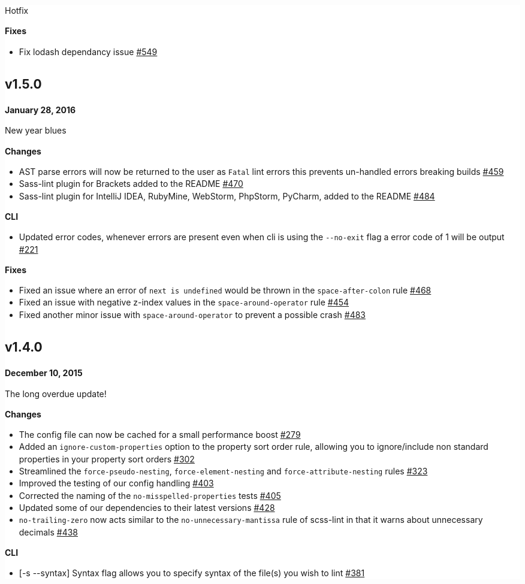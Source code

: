 Hotfix

**Fixes**
* Fix lodash dependancy issue [#549](https://github.com/sasstools/sass-lint/issues/549)

## v1.5.0
**January 28, 2016**

New year blues

**Changes**
* AST parse errors will now be returned to the user as `Fatal` lint errors this prevents un-handled errors breaking builds [#459](https://github.com/sasstools/sass-lint/pull/459)
* Sass-lint plugin for Brackets added to the README [#470](https://github.com/sasstools/sass-lint/issues/470)
* Sass-lint plugin for IntelliJ IDEA, RubyMine, WebStorm, PhpStorm, PyCharm, added to the README [#484](https://github.com/sasstools/sass-lint/issues/484)


**CLI**
* Updated error codes, whenever errors are present even when cli is using the `--no-exit` flag a error code of 1 will be output [#221](https://github.com/sasstools/sass-lint/issues/221)

**Fixes**
* Fixed an issue where an error of `next is undefined` would be thrown in the `space-after-colon` rule [#468](https://github.com/sasstools/sass-lint/issues/468)
* Fixed an issue with negative z-index values in the `space-around-operator` rule [#454](https://github.com/sasstools/sass-lint/issues/454)
* Fixed another minor issue with `space-around-operator` to prevent a possible crash [#483](https://github.com/sasstools/sass-lint/issues/483)

## v1.4.0
**December 10, 2015**

The long overdue update!

**Changes**
* The config file can now be cached for a small performance boost [#279](https://github.com/sasstools/sass-lint/issues/279)
* Added an `ignore-custom-properties` option to the property sort order rule, allowing you to ignore/include non standard properties in your property sort orders [#302](https://github.com/sasstools/sass-lint/issues/302)
* Streamlined the `force-pseudo-nesting`, `force-element-nesting` and `force-attribute-nesting` rules [#323](https://github.com/sasstools/sass-lint/pull/323)
* Improved the testing of our config handling [#403](https://github.com/sasstools/sass-lint/issues/403)
* Corrected the naming of the `no-misspelled-properties` tests [#405](https://github.com/sasstools/sass-lint/pull/405)
* Updated some of our dependencies to their latest versions [#428](https://github.com/sasstools/sass-lint/pull/428)
* `no-trailing-zero` now acts similar to the `no-unnecessary-mantissa` rule of scss-lint in that it warns about unnecessary decimals [#438](https://github.com/sasstools/sass-lint/issues/438)

**CLI**
* [-s --syntax] Syntax flag allows you to specify syntax of the file(s) you wish to lint [#381](https://github.com/sasstools/sass-lint/issues/381)
